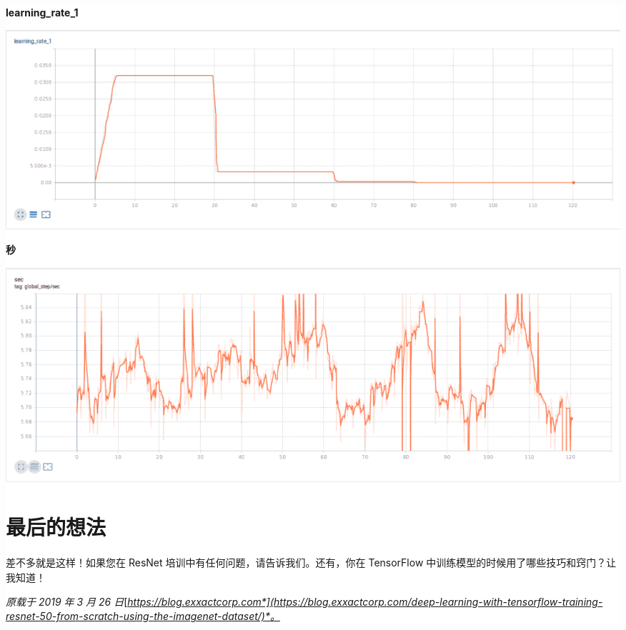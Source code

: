 **learning_rate_1**

![](img/ff978ff11c22291cffdebf3054597f73.png)

**秒**

![](img/d8d0f3f1e550312c76b05820f7405754.png)

# 最后的想法

差不多就是这样！如果您在 ResNet 培训中有任何问题，请告诉我们。还有，你在 TensorFlow 中训练模型的时候用了哪些技巧和窍门？让我知道！

*原载于 2019 年 3 月 26 日*[*https://blog.exxactcorp.com*](https://blog.exxactcorp.com/deep-learning-with-tensorflow-training-resnet-50-from-scratch-using-the-imagenet-dataset/)*。*